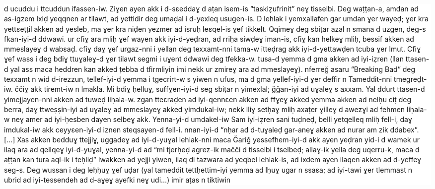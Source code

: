 d ucuddu i ttcuddun ifassen-iw.
Ziɣen ayen akk i d-sɛeddaɣ d aṭan isem-is “taskiẓufrinit”
neɣ tisselbi. Deg waṭṭan-a,
amdan ad as-igzem lxiḍ
yeqqnen ar tilawt, ad yettidir
deg umaḍal i d-yexleq usugen-is. D lehlak i yemxallafen gar
umdan ɣer wayeḍ; ɣer kra
yettɛeṭṭil akken ad yesleb, ma
ɣer kra niḍen yezmer ad isruḥ
leɛqel-is ɣef tikkelt.
Qqimeɣ deg sbiṭar azal n
smana d uzgen, deg-s fkan-iyi-d ddwawi. ur cfiɣ ara mliḥ
ɣef wayen akk iyi-d-yeḍran, ad rriḥa siwḍeɣ iman-is,
cfiɣ kan helkeɣ mliḥ, bessif akken ad
mmeslayeɣ d wabɛaḍ. cfiɣ
daɣ ɣef urgaz-nni i yellan deg
texxamt-nni tama-w itteḍrag akk
iyi-d-yettawḍen tcuba ɣer lmut.
Cfiɣ ɣef wass i deg bdiɣ
ttuɣaleɣ-d ɣer tilawt segmi i
uɣent ddwawi deg tfekka-w.
tusa-d yemma d gma akken ad
iyi-iẓren (llan ttasen-d yal ass
maca heddren kan akked ṭebba
d tfirmliyin imi nekk ur zmireɣ
ara ad mmeslayeɣ). nferreǧ
asaru “Breaking Bad” deg
texxamt n wid d-irezzun,
tellef-iyi-d yemma i tgecrirt-w
s yiwen n ufus, ma d gma
yellef-iyi-d ɣer deffir n Tameddit-nni tmegreḍt-iw.
ččiɣ akk tiremt-iw n lmakla.
Mi bdiɣ ḥelluɣ, suffɣen-iyi-d
seg sbiṭar n yimexlal; ǧǧan-iyi
ad uɣaleɣ s axxam. Yal ddurt
ttasen-d yimejjayen-nni akken ad tuweḍ
liḥala-w. zgan tteɛraḍen ad
iyi-qennɛen akken ad ffɣeɣ
akked yemma akken ad nelḥu
ciṭ deg berra, daɣ ttweṣṣin-iyi
ad uɣaleɣ ad mmeslayeɣ
akked yimdukal-iw; nekk lliɣ
setḥaɣ mliḥ axaṭer ɣilleɣ d
awezɣi ad fehmen liḥala-w
neɣ amer ad iyi-ḥesben dayen selbeɣ akk.
Yenna-yi-d umdakel-iw Sam iyi-iẓren sani tuḍneḍ,
belli yetqelleq mliḥ fell-i, daɣ
imdukal-iw akk ceyyɛen-iyi-d
iznen steqsayen-d fell-i. nnan-iyi-d “nḥar ad d-tuɣaleḍ gar-aneɣ akken ad nurar am zik ddabex”.
[…] Xas akken bedduɣ ttejjiɣ,
uggadeɣ ad iyi-d-yuɣal lehlak-nni maca Ǧariǧ yessefhem-iyi-d akk ayen yeḍran yid-i d
wamek ur ilaq ara ad qellqeɣ iyi-d-yuɣal, yenna-yi-d ad
“mi tjerḥeḍ agrez-ik mačči d
tisselbi i tselbeḍ; allaɣ-ik yella
deg uqerru-k, maca d aṭṭan kan tura aql-ik i teḥliḍ”
Iwakken ad yejji yiwen, ilaq
di tazwara ad yeqbel lehlak-is,
ad ixdem ayen ilaqen akken
ad d-yeffeɣ seg-s. Deg wussan
i deg leḥḥuɣ ɣef uḍar (yal
tameddit tettḥettim-iyi yemma
ad lḥuɣ ugar n ssaɛa; ad iyi-tawi ɣer tlemmast n ubrid ad
iyi-tessendeh ad d-aɣeɣ ayefki
neɣ udi…) imir aṭas n tiktiwin